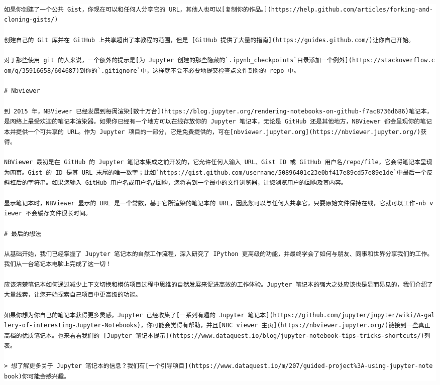 ```
如果你创建了一个公共 Gist，你现在可以和任何人分享它的 URL，其他人也可以[复制你的作品。](https://help.github.com/articles/forking-and-cloning-gists/)

创建自己的 Git 库并在 GitHub 上共享超出了本教程的范围，但是 [GitHub 提供了大量的指南](https://guides.github.com/)让你自己开始。

对于那些使用 git 的人来说，一个额外的提示是[为 Jupyter 创建的那些隐藏的`.ipynb_checkpoints`目录添加一个例外](https://stackoverflow.com/q/35916658/604687)到你的`.gitignore`中，这样就不会不必要地提交检查点文件到你的 repo 中。

# Nbviewer

到 2015 年，NBViewer 已经发展到每周渲染[数十万台](https://blog.jupyter.org/rendering-notebooks-on-github-f7ac8736d686)笔记本，是网络上最受欢迎的笔记本渲染器。如果你已经有一个地方可以在线存放你的 Jupyter 笔记本，无论是 GitHub 还是其他地方，NBViewer 都会呈现你的笔记本并提供一个可共享的 URL。作为 Jupyter 项目的一部分，它是免费提供的，可在[nbviewer.jupyter.org](https://nbviewer.jupyter.org/)获得。

NBViewer 最初是在 GitHub 的 Jupyter 笔记本集成之前开发的，它允许任何人输入 URL、Gist ID 或 GitHub 用户名/repo/file，它会将笔记本呈现为网页。Gist 的 ID 是其 URL 末尾的唯一数字；比如`https://gist.github.com/username/50896401c23e0bf417e89cd57e89e1de`中最后一个反斜杠后的字符串。如果您输入 GitHub 用户名或用户名/回购，您将看到一个最小的文件浏览器，让您浏览用户的回购及其内容。

显示笔记本时，NBViewer 显示的 URL 是一个常数，基于它所渲染的笔记本的 URL，因此您可以与任何人共享它，只要原始文件保持在线，它就可以工作-nb viewer 不会缓存文件很长时间。

# 最后的想法

从基础开始，我们已经掌握了 Jupyter 笔记本的自然工作流程，深入研究了 IPython 更高级的功能，并最终学会了如何与朋友、同事和世界分享我们的工作。我们从一台笔记本电脑上完成了这一切！

应该清楚笔记本如何通过减少上下文切换和模仿项目过程中思维的自然发展来促进高效的工作体验。Jupyter 笔记本的强大之处应该也是显而易见的，我们介绍了大量线索，让您开始探索自己项目中更高级的功能。

如果你想为你自己的笔记本获得更多灵感，Jupyter 已经收集了[一系列有趣的 Jupyter 笔记本](https://github.com/jupyter/jupyter/wiki/A-gallery-of-interesting-Jupyter-Notebooks)，你可能会觉得有帮助，并且[NBC viewer 主页](https://nbviewer.jupyter.org/)链接到一些真正高档的优质笔记本。也来看看我们的 [Jupyter 笔记本提示](https://www.dataquest.io/blog/jupyter-notebook-tips-tricks-shortcuts/)列表。

> 想了解更多关于 Jupyter 笔记本的信息？我们有[一个引导项目](https://www.dataquest.io/m/207/guided-project%3A-using-jupyter-notebook)你可能会感兴趣。